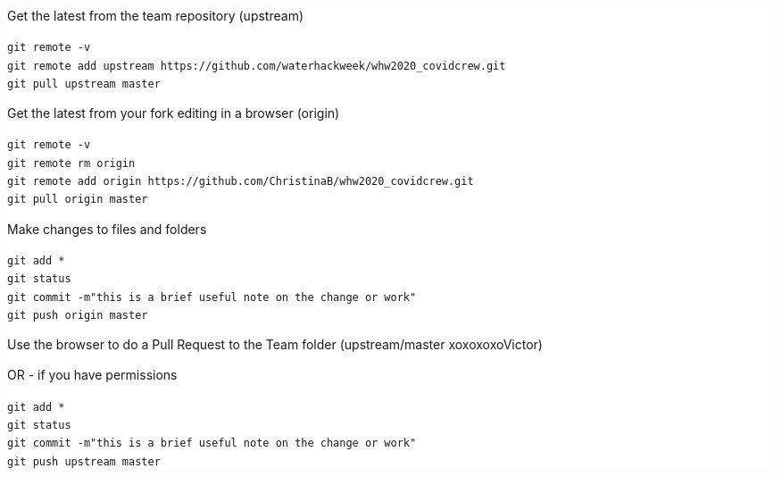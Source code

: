 Get the latest from the team repository (upstream)
```
git remote -v
git remote add upstream https://github.com/waterhackweek/whw2020_covidcrew.git 
git pull upstream master 
```

Get the latest from your fork editing in a browser (origin)
```
git remote -v
git remote rm origin
git remote add origin https://github.com/ChristinaB/whw2020_covidcrew.git 
git pull origin master 
```

Make changes to files and folders

```
git add *
git status
git commit -m"this is a brief useful note on the change or work"
git push origin master
```

Use the browser to do a Pull Request to the Team folder (upstream/master xoxoxoxoVictor)

OR - if you have permissions

```
git add *
git status
git commit -m"this is a brief useful note on the change or work"
git push upstream master
```

